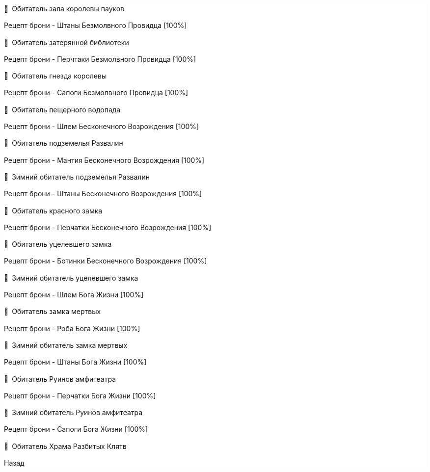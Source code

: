 🧟 Обитатель зала королевы пауков

Рецепт брони - Штаны Безмолвного Провидца [100%]

🧟 Обитатель затерянной библиотеки

Рецепт брони - Перчтаки Безмолвного Провидца [100%]

🧟 Обитатель гнезда королевы

Рецепт брони - Сапоги Безмолвного Провидца [100%]

🧟 Обитатель пещерного водопада

Рецепт брони - Шлем Бесконечного Возрождения [100%]

🧟 Обитатель подземелья Развалин

Рецепт брони - Мантия Бесконечного Возрождения [100%]

🧟 Зимний обитатель подземелья Развалин

Рецепт брони - Штаны Бесконечного Возрождения [100%]

🧟 Обитатель красного замка

Рецепт брони - Перчатки Бесконечного Возрождения [100%]

🧟 Обитатель уцелевшего замка

Рецепт брони - Ботинки Бесконечного Возрождения [100%]

🧟 Зимний обитатель уцелевшего замка

Рецепт брони - Шлем Бога Жизни [100%]

🧟 Обитатель замка мертвых

Рецепт брони - Роба Бога Жизни [100%]

🧟 Зимний обитатель замка мертвых

Рецепт брони - Штаны Бога Жизни [100%]

🧟 Обитатель Руинов амфитеатра

Рецепт брони - Перчатки Бога Жизни [100%]

🧟 Зимний обитатель Руинов амфитеатра

Рецепт брони - Сапоги Бога Жизни [100%]

🧟 Обитатель Храма Разбитых Клятв

Назад
